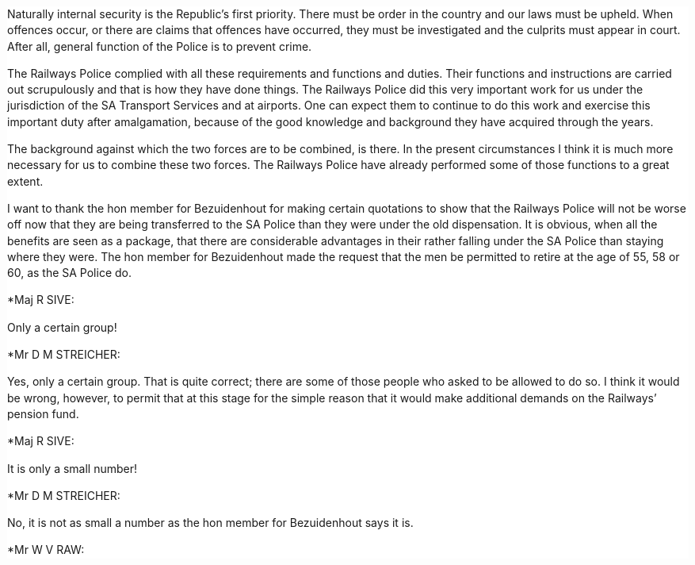 <p>Naturally internal security is the Republic&#x2019;s first priority. There must be order in the country and our laws must be upheld. When offences occur, or there are claims that offences have occurred, they must be investigated and the culprits must appear in court. After all, general function of the Police is to prevent crime.</p>

<p>The Railways Police complied with all these requirements and functions and duties. Their functions and instructions are carried out scrupulously and that is how they have done things. The Railways Police did this very important work for us under the jurisdiction of the SA Transport Services and at airports. One can expect them to continue to do this work and exercise this important duty after amalgamation, because of the good knowledge and background they have acquired through the years.</p>

<p>The background against which the two forces are to be combined, is there. In the present circumstances I think it is much more necessary for us to combine these two forces. The Railways Police have already performed some of those functions to a great extent.</p>

<p>I want to thank the hon member for Bezuidenhout for making certain quotations to show that the Railways Police will not be worse off now that they are being transferred to the SA Police than they were under <span class="col_10317-10318" refersTo="page_0512"/>the old dispensation. It is obvious, when all the benefits are seen as a package, that there are considerable advantages in their rather falling under the SA Police than staying where they were. The hon member for Bezuidenhout made the request that the men be permitted to retire at the age of 55, 58 or 60, as the SA Police do.</p>

</speech>

<speech by="#sive">

<from>*Maj <person refersTo="hansard_za">R SIVE</person>:</from>

<p>Only a certain group!</p>

</speech>

<speech by="#streicher">

<from>*Mr <person refersTo="hansard_za">D M STREICHER</person>:</from>

<p>Yes, only a certain group. That is quite correct; there are some of those people who asked to be allowed to do so. I think it would be wrong, however, to permit that at this stage for the simple reason that it would make additional demands on the Railways&#x2019; pension fund.</p>

</speech>

<speech by="#sive">

<from>*Maj <person refersTo="hansard_za">R SIVE</person>:</from>

<p>It is only a small number!</p>

</speech>

<speech by="#streicher">

<from>*Mr <person refersTo="hansard_za">D M STREICHER</person>:</from>

<p>No, it is not as small a number as the hon member for Bezuidenhout says it is.</p>

</speech>

<speech by="#raw">

<from>*Mr <person refersTo="hansard_za">W V RAW</person>:</from>
